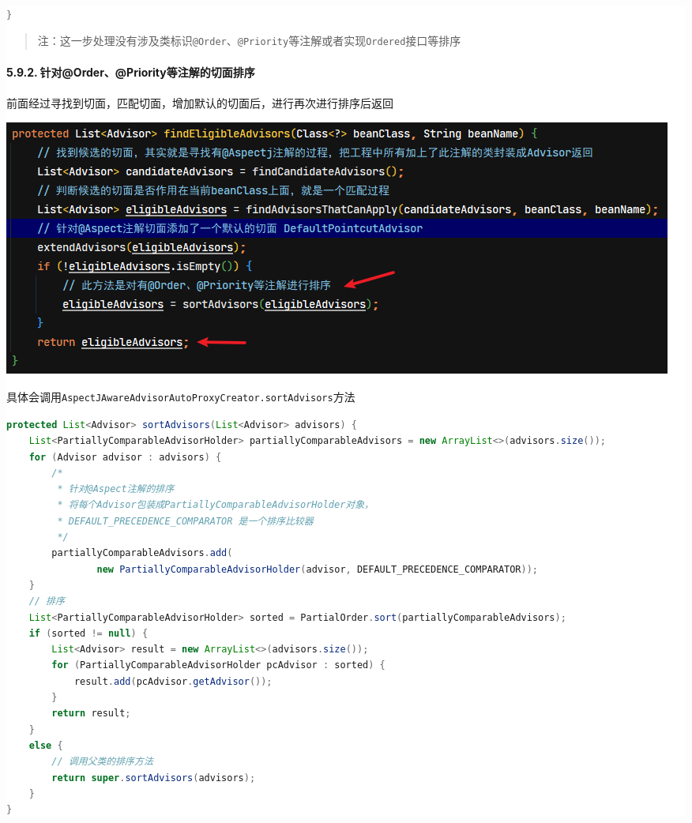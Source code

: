```java
}
```

> 注：这一步处理没有涉及类标识`@Order`、`@Priority`等注解或者实现`Ordered`接口等排序

#### 5.9.2. 针对@Order、@Priority等注解的切面排序

前面经过寻找到切面，匹配切面，增加默认的切面后，进行再次进行排序后返回

![](images/20210227174905880_30173.png)

具体会调用`AspectJAwareAdvisorAutoProxyCreator.sortAdvisors`方法

```java
protected List<Advisor> sortAdvisors(List<Advisor> advisors) {
	List<PartiallyComparableAdvisorHolder> partiallyComparableAdvisors = new ArrayList<>(advisors.size());
	for (Advisor advisor : advisors) {
		/*
		 * 针对@Aspect注解的排序
		 * 将每个Advisor包装成PartiallyComparableAdvisorHolder对象，
		 * DEFAULT_PRECEDENCE_COMPARATOR 是一个排序比较器
		 */
		partiallyComparableAdvisors.add(
				new PartiallyComparableAdvisorHolder(advisor, DEFAULT_PRECEDENCE_COMPARATOR));
	}
	// 排序
	List<PartiallyComparableAdvisorHolder> sorted = PartialOrder.sort(partiallyComparableAdvisors);
	if (sorted != null) {
		List<Advisor> result = new ArrayList<>(advisors.size());
		for (PartiallyComparableAdvisorHolder pcAdvisor : sorted) {
			result.add(pcAdvisor.getAdvisor());
		}
		return result;
	}
	else {
		// 调用父类的排序方法
		return super.sortAdvisors(advisors);
	}
}
```
